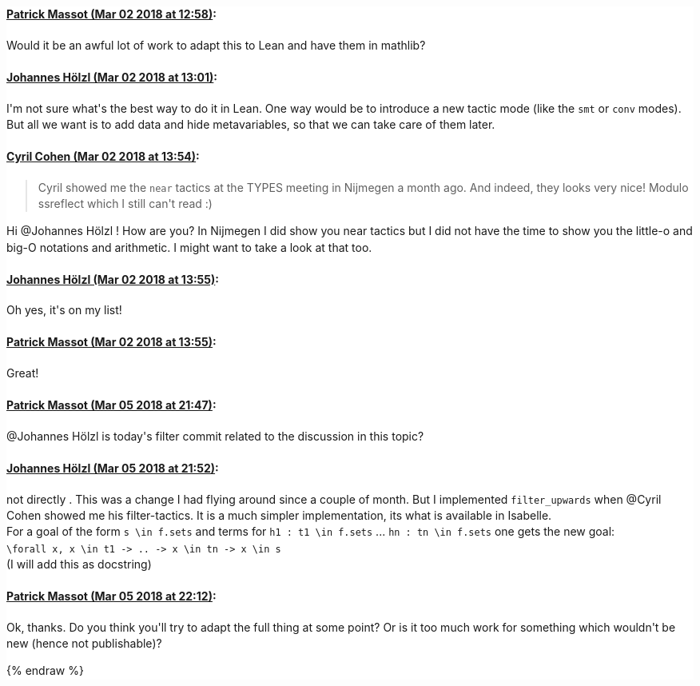 
#### [ Patrick Massot (Mar 02 2018 at 12:58)](https://leanprover.zulipchat.com/#narrow/stream/113488-general/topic/chain%20rule/near/123180990):
<p>Would it be an awful lot of work to adapt this to Lean and have them in mathlib?</p>

#### [ Johannes Hölzl (Mar 02 2018 at 13:01)](https://leanprover.zulipchat.com/#narrow/stream/113488-general/topic/chain%20rule/near/123181067):
<p>I'm not sure what's the best way to do it in Lean. One way would be to introduce a new tactic mode (like the <code>smt</code> or <code>conv</code> modes). But all we want is to add data and hide metavariables, so that we can take care of them later.</p>

#### [ Cyril Cohen (Mar 02 2018 at 13:54)](https://leanprover.zulipchat.com/#narrow/stream/113488-general/topic/chain%20rule/near/123182527):
<blockquote>
<p>Cyril showed me the <code>near</code> tactics at the TYPES meeting in Nijmegen a month ago. And indeed, they looks very nice! Modulo ssreflect which I still can't read :)</p>
</blockquote>
<p>Hi <span class="user-mention" data-user-email="johannes.hoelzl@gmx.de" data-user-id="110294">@Johannes Hölzl</span> ! How are you? In Nijmegen I did show you near tactics but I did not have the time to show you the little-o and big-O notations and arithmetic. I might want to take a look at that too.</p>

#### [ Johannes Hölzl (Mar 02 2018 at 13:55)](https://leanprover.zulipchat.com/#narrow/stream/113488-general/topic/chain%20rule/near/123182544):
<p>Oh yes, it's on my list!</p>

#### [ Patrick Massot (Mar 02 2018 at 13:55)](https://leanprover.zulipchat.com/#narrow/stream/113488-general/topic/chain%20rule/near/123182545):
<p>Great!</p>

#### [ Patrick Massot (Mar 05 2018 at 21:47)](https://leanprover.zulipchat.com/#narrow/stream/113488-general/topic/chain%20rule/near/123317833):
<p><span class="user-mention" data-user-email="johannes.hoelzl@gmx.de" data-user-id="110294">@Johannes Hölzl</span> is today's filter commit related to the discussion in this topic?</p>

#### [ Johannes Hölzl (Mar 05 2018 at 21:52)](https://leanprover.zulipchat.com/#narrow/stream/113488-general/topic/chain%20rule/near/123318060):
<p>not directly . This was a change I had flying around since a couple of month. But I implemented <code>filter_upwards</code> when <span class="user-mention" data-user-email="cyril.cohen@inria.fr" data-user-id="110193">@Cyril Cohen</span>  showed me his filter-tactics. It is a much simpler implementation, its what is available in Isabelle.<br>
For a goal of the form <code>s \in f.sets</code> and terms for <code>h1 : t1 \in f.sets</code> ...  <code>hn : tn \in f.sets</code> one gets the new goal:<br>
<code>\forall x, x \in t1 -&gt; .. -&gt; x \in tn -&gt; x \in s</code><br>
(I will add this as docstring)</p>

#### [ Patrick Massot (Mar 05 2018 at 22:12)](https://leanprover.zulipchat.com/#narrow/stream/113488-general/topic/chain%20rule/near/123318874):
<p>Ok, thanks. Do you think you'll try to adapt the full thing at some point? Or is it too much work for something which wouldn't be new (hence not publishable)?</p>


{% endraw %}
